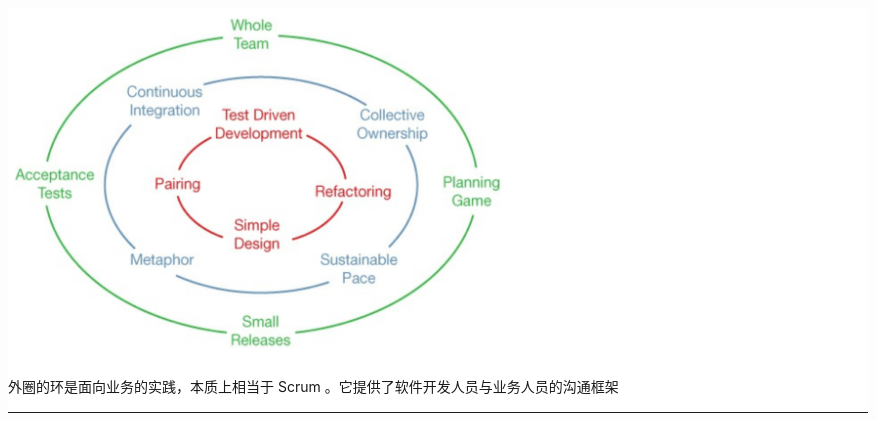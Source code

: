 
<img src="images/the-circle-of-life.png" alt="analyze" height="350px" width="500px">

外圈的环是面向业务的实践，本质上相当于 Scrum 。它提供了软件开发人员与业务人员的沟通框架

---
